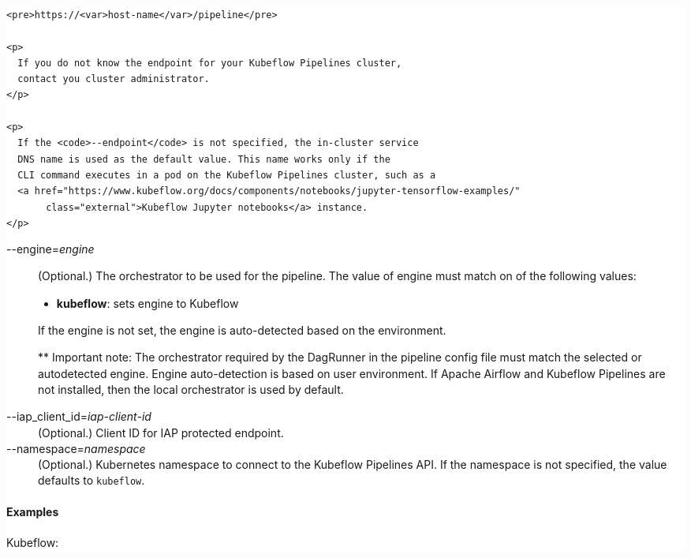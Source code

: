     <pre>https://<var>host-name</var>/pipeline</pre>

    <p>
      If you do not know the endpoint for your Kubeflow Pipelines cluster,
      contact you cluster administrator.
    </p>

    <p>
      If the <code>--endpoint</code> is not specified, the in-cluster service
      DNS name is used as the default value. This name works only if the
      CLI command executes in a pod on the Kubeflow Pipelines cluster, such as a
      <a href="https://www.kubeflow.org/docs/components/notebooks/jupyter-tensorflow-examples/"
           class="external">Kubeflow Jupyter notebooks</a> instance.
    </p>
  </dd>
  <dt>--engine=<var>engine</var></dt>
  <dd>
    <p>
      (Optional.) The orchestrator to be used for the pipeline. The value of
      engine must match on of the following values:
    </p>
    <ul>
      <li><strong>kubeflow</strong>: sets engine to Kubeflow</li>
    </ul>
    <p>
      If the engine is not set, the engine is auto-detected based on the
      environment.
    </p>
    <p>
      ** Important note: The orchestrator required by the DagRunner in the
      pipeline config file must match the selected or autodetected engine.
      Engine auto-detection is based on user environment. If Apache Airflow
      and Kubeflow Pipelines are not installed, then the local orchestrator is
      used by default.
    </p>
  </dd>
  <dt>--iap_client_id=<var>iap-client-id</var></dt>
  <dd>
    (Optional.) Client ID for IAP protected endpoint.
  </dd>

  <dt>--namespace=<var>namespace</var>
  <dd>
    (Optional.) Kubernetes namespace to connect to the Kubeflow Pipelines API.
    If the namespace is not specified, the value defaults to
    <code>kubeflow</code>.
  </dd>
</dl>

#### Examples

Kubeflow:
